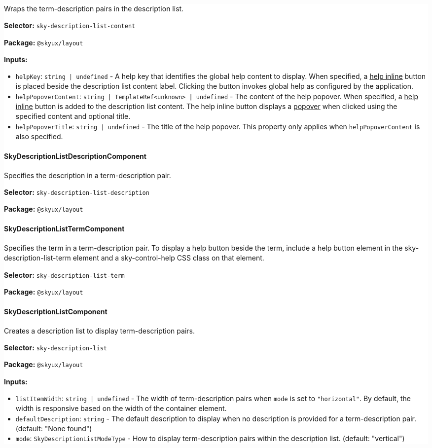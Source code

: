 Wraps the term-description pairs in the description list.

**Selector:** `sky-description-list-content`

**Package:** `@skyux/layout`

**Inputs:**

- `helpKey`: `string | undefined` - A help key that identifies the global help content to display. When specified, a [help inline](https://developer.blackbaud.com/skyux/components/help-inline) button is
placed beside the description list content label. Clicking the button invokes global help as configured by the application.
- `helpPopoverContent`: `string | TemplateRef<unknown> | undefined` - The content of the help popover. When specified, a [help inline](https://developer.blackbaud.com/skyux/components/help-inline)
button is added to the description list content. The help inline button displays a [popover](https://developer.blackbaud.com/skyux/components/popover)
when clicked using the specified content and optional title.
- `helpPopoverTitle`: `string | undefined` - The title of the help popover. This property only applies when `helpPopoverContent` is
also specified.

#### SkyDescriptionListDescriptionComponent

Specifies the description in a term-description pair.

**Selector:** `sky-description-list-description`

**Package:** `@skyux/layout`

#### SkyDescriptionListTermComponent

Specifies the term in a term-description pair. To display a help button beside
the term, include a help button element in the sky-description-list-term element
and a sky-control-help CSS class on that element.

**Selector:** `sky-description-list-term`

**Package:** `@skyux/layout`

#### SkyDescriptionListComponent

Creates a description list to display term-description pairs.

**Selector:** `sky-description-list`

**Package:** `@skyux/layout`

**Inputs:**

- `listItemWidth`: `string | undefined` - The width of term-description pairs when `mode` is set to `"horizontal"`. By default,
the width is responsive based on the width of the container element.
- `defaultDescription`: `string` - The default description to display when no description is provided
for a term-description pair. (default: "None found")
- `mode`: `SkyDescriptionListModeType` - How to display term-description pairs within the description list. (default: "vertical")
